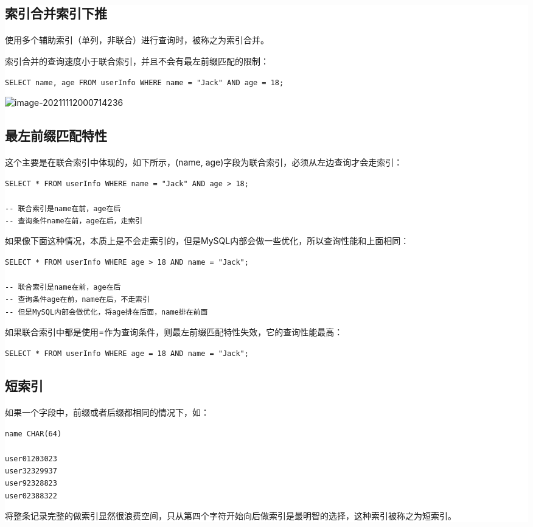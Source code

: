 ## 索引合并索引下推

使用多个辅助索引（单列，非联合）进行查询时，被称之为索引合并。

索引合并的查询速度小于联合索引，并且不会有最左前缀匹配的限制：

```
SELECT name, age FROM userInfo WHERE name = "Jack" AND age = 18;
```

![image-20211112000714236](https://images-1302522496.cos.ap-nanjing.myqcloud.com/img/image-20211112000714236.png)





## 最左前缀匹配特性

这个主要是在联合索引中体现的，如下所示，(name, age)字段为联合索引，必须从左边查询才会走索引：

```
SELECT * FROM userInfo WHERE name = "Jack" AND age > 18;

-- 联合索引是name在前，age在后
-- 查询条件name在前，age在后，走索引
```

如果像下面这种情况，本质上是不会走索引的，但是MySQL内部会做一些优化，所以查询性能和上面相同：

```
SELECT * FROM userInfo WHERE age > 18 AND name = "Jack";

-- 联合索引是name在前，age在后
-- 查询条件age在前，name在后，不走索引
-- 但是MySQL内部会做优化，将age排在后面，name排在前面
```

如果联合索引中都是使用=作为查询条件，则最左前缀匹配特性失效，它的查询性能最高：

```
SELECT * FROM userInfo WHERE age = 18 AND name = "Jack";
```



## 短索引

如果一个字段中，前缀或者后缀都相同的情况下，如：

```
name CHAR(64)

user01203023
user32329937
user92328823
user02388322
```

将整条记录完整的做索引显然很浪费空间，只从第四个字符开始向后做索引是最明智的选择，这种索引被称之为短索引。

